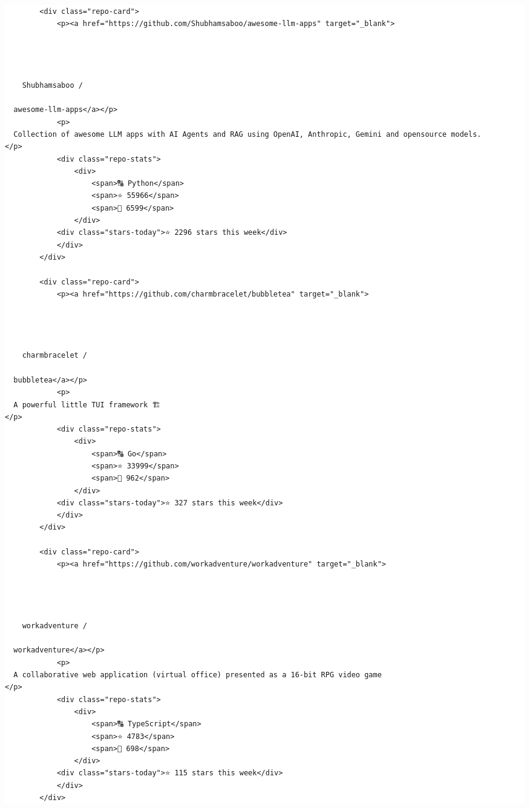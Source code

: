			<div class="repo-card">
				<p><a href="https://github.com/Shubhamsaboo/awesome-llm-apps" target="_blank">
    


      
        Shubhamsaboo /

      awesome-llm-apps</a></p>
				<p>
      Collection of awesome LLM apps with AI Agents and RAG using OpenAI, Anthropic, Gemini and opensource models.
    </p>
				<div class="repo-stats">
					<div>
						<span>🔠 Python</span>
						<span>⭐ 55966</span>
						<span>🔱 6599</span>
					</div>
				<div class="stars-today">⭐ 2296 stars this week</div>
				</div>
			</div>
	
			<div class="repo-card">
				<p><a href="https://github.com/charmbracelet/bubbletea" target="_blank">
    


      
        charmbracelet /

      bubbletea</a></p>
				<p>
      A powerful little TUI framework 🏗
    </p>
				<div class="repo-stats">
					<div>
						<span>🔠 Go</span>
						<span>⭐ 33999</span>
						<span>🔱 962</span>
					</div>
				<div class="stars-today">⭐ 327 stars this week</div>
				</div>
			</div>
	
			<div class="repo-card">
				<p><a href="https://github.com/workadventure/workadventure" target="_blank">
    


      
        workadventure /

      workadventure</a></p>
				<p>
      A collaborative web application (virtual office) presented as a 16-bit RPG video game
    </p>
				<div class="repo-stats">
					<div>
						<span>🔠 TypeScript</span>
						<span>⭐ 4783</span>
						<span>🔱 698</span>
					</div>
				<div class="stars-today">⭐ 115 stars this week</div>
				</div>
			</div>
	